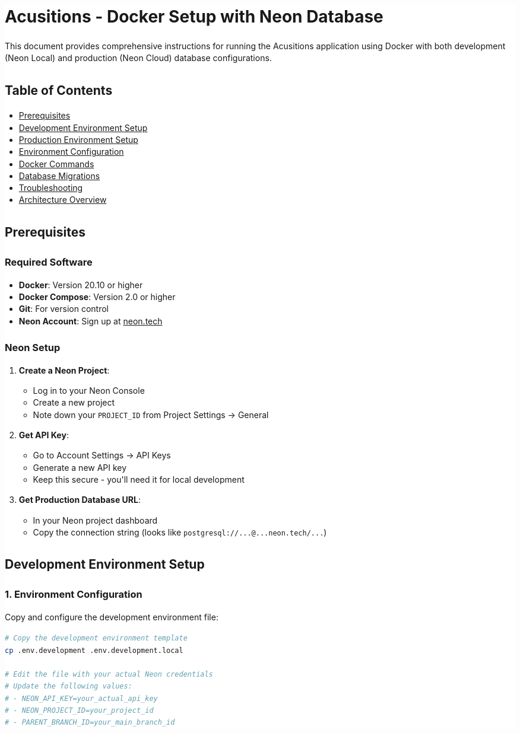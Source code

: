 # Acusitions - Docker Setup with Neon Database

This document provides comprehensive instructions for running the Acusitions application using Docker with both development (Neon Local) and production (Neon Cloud) database configurations.

## Table of Contents

- [Prerequisites](#prerequisites)
- [Development Environment Setup](#development-environment-setup)
- [Production Environment Setup](#production-environment-setup)
- [Environment Configuration](#environment-configuration)
- [Docker Commands](#docker-commands)
- [Database Migrations](#database-migrations)
- [Troubleshooting](#troubleshooting)
- [Architecture Overview](#architecture-overview)

## Prerequisites

### Required Software

- **Docker**: Version 20.10 or higher
- **Docker Compose**: Version 2.0 or higher
- **Git**: For version control
- **Neon Account**: Sign up at [neon.tech](https://neon.tech)

### Neon Setup

1. **Create a Neon Project**:
   - Log in to your Neon Console
   - Create a new project
   - Note down your `PROJECT_ID` from Project Settings → General

2. **Get API Key**:
   - Go to Account Settings → API Keys
   - Generate a new API key
   - Keep this secure - you'll need it for local development

3. **Get Production Database URL**:
   - In your Neon project dashboard
   - Copy the connection string (looks like `postgresql://...@...neon.tech/...`)

## Development Environment Setup

### 1. Environment Configuration

Copy and configure the development environment file:

```bash
# Copy the development environment template
cp .env.development .env.development.local

# Edit the file with your actual Neon credentials
# Update the following values:
# - NEON_API_KEY=your_actual_api_key
# - NEON_PROJECT_ID=your_project_id
# - PARENT_BRANCH_ID=your_main_branch_id
```

